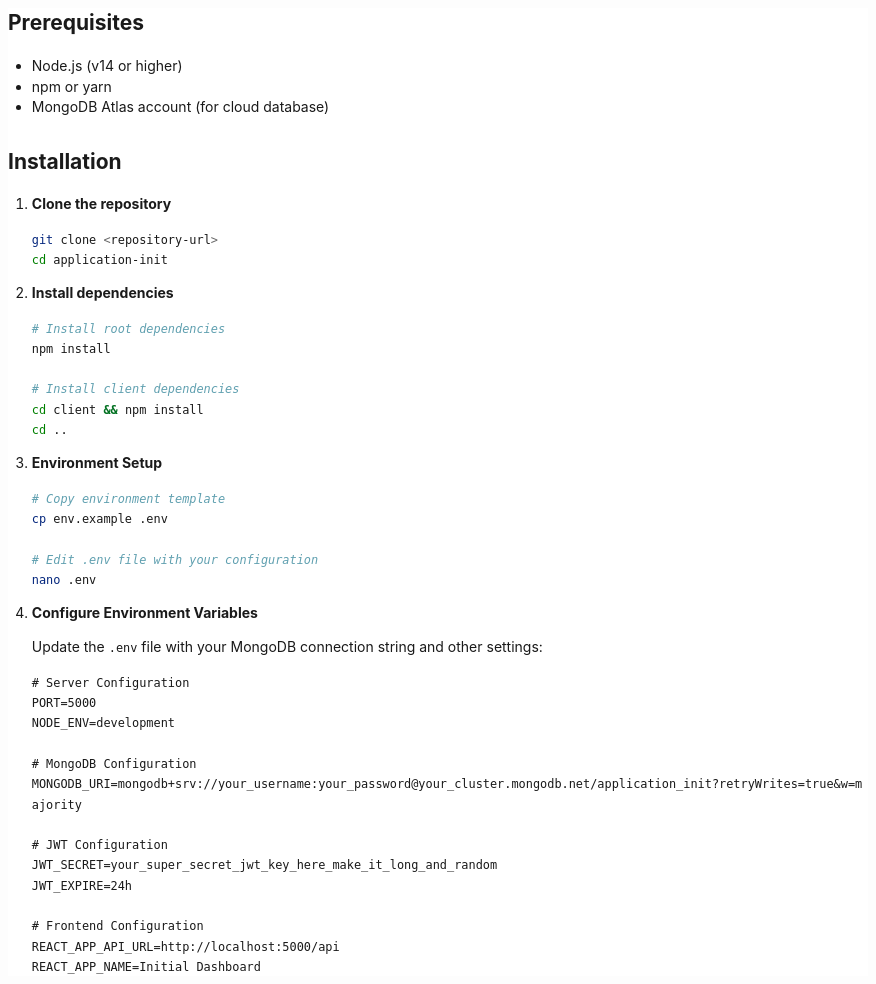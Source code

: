 ## Prerequisites

- Node.js (v14 or higher)
- npm or yarn
- MongoDB Atlas account (for cloud database)

## Installation

1. **Clone the repository**
   ```bash
   git clone <repository-url>
   cd application-init
   ```

2. **Install dependencies**
   ```bash
   # Install root dependencies
   npm install
   
   # Install client dependencies
   cd client && npm install
   cd ..
   ```

3. **Environment Setup**
   ```bash
   # Copy environment template
   cp env.example .env
   
   # Edit .env file with your configuration
   nano .env
   ```

4. **Configure Environment Variables**
   
   Update the `.env` file with your MongoDB connection string and other settings:
   ```env
   # Server Configuration
   PORT=5000
   NODE_ENV=development
   
   # MongoDB Configuration
   MONGODB_URI=mongodb+srv://your_username:your_password@your_cluster.mongodb.net/application_init?retryWrites=true&w=majority
   
   # JWT Configuration
   JWT_SECRET=your_super_secret_jwt_key_here_make_it_long_and_random
   JWT_EXPIRE=24h
   
   # Frontend Configuration
   REACT_APP_API_URL=http://localhost:5000/api
   REACT_APP_NAME=Initial Dashboard
   ```
